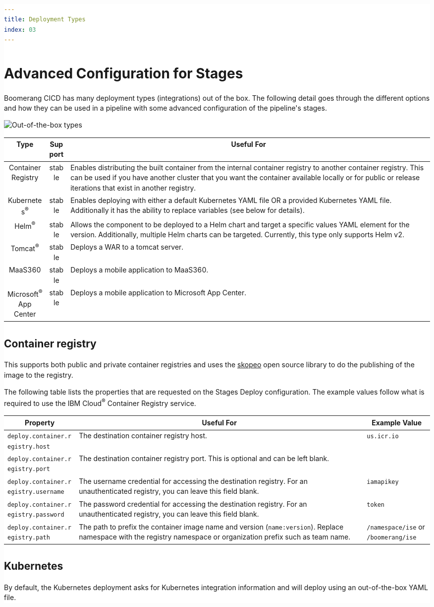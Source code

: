 ```yaml
---
title: Deployment Types
index: 03
---
```


# Advanced Configuration for Stages

Boomerang CICD has many deployment types (integrations) out of the box. The following detail goes through the different options and how they can be used in a pipeline with some advanced configuration of the pipeline's stages.

![Out-of-the-box types](./assets/img/pre-integrated-execution.png)

| **Type** | **Support** |  **Useful For** |
| :---: | :---: | --- |
| Container Registry | stable | Enables distributing the built container from the internal container registry to another container registry. This can be used if you have another cluster that you want the container available locally or for public or release iterations that exist in another registry. |
| Kubernetes<sup>®</sup> | stable | Enables deploying with either a default Kubernetes YAML file OR a provided Kubernetes YAML file. Additionally it has the ability to replace variables (see below for details). |
| Helm<sup>®</sup> | stable | Allows the component to be deployed to a Helm chart and target a specific values YAML element for the version. Additionally, multiple Helm charts can be targeted. Currently, this type only supports Helm v2. |
| Tomcat<sup>®</sup>| stable | Deploys a WAR to a tomcat server. |
| MaaS360 | stable | Deploys a mobile application to MaaS360. |
| Microsoft<sup>®</sup> App Center | stable | Deploys a mobile application to Microsoft App Center. |

## Container registry

This supports both public and private container registries and uses the [skopeo](https://github.com/containers/skopeo) open source library to do the publishing of the image to the registry.

The following table lists the properties that are requested on the Stages Deploy configuration. The example values follow what is required to use the IBM Cloud<sup>®</sup> Container Registry service.

| Property | Useful For | Example Value |
| --- | --- | --- |
| `deploy.container.registry.host` | The destination container registry host. | `us.icr.io` |
| `deploy.container.registry.port` | The destination container registry port. This is optional and can be left blank. | |
| `deploy.container.registry.username` | The username credential for accessing the destination registry. For an unauthenticated registry, you can leave this field blank. | `iamapikey` |
| `deploy.container.registry.password` | The password credential for accessing the destination registry. For an unauthenticated registry, you can leave this field blank. | `token` |
| `deploy.container.registry.path` | The path to prefix the container image name and version (`name:version`). Replace namespace with the registry namespace or organization prefix such as team name. | `/namespace/ise` or `/boomerang/ise` |

## Kubernetes

By default, the Kubernetes deployment asks for Kubernetes integration information and will deploy using an out-of-the-box YAML file.
